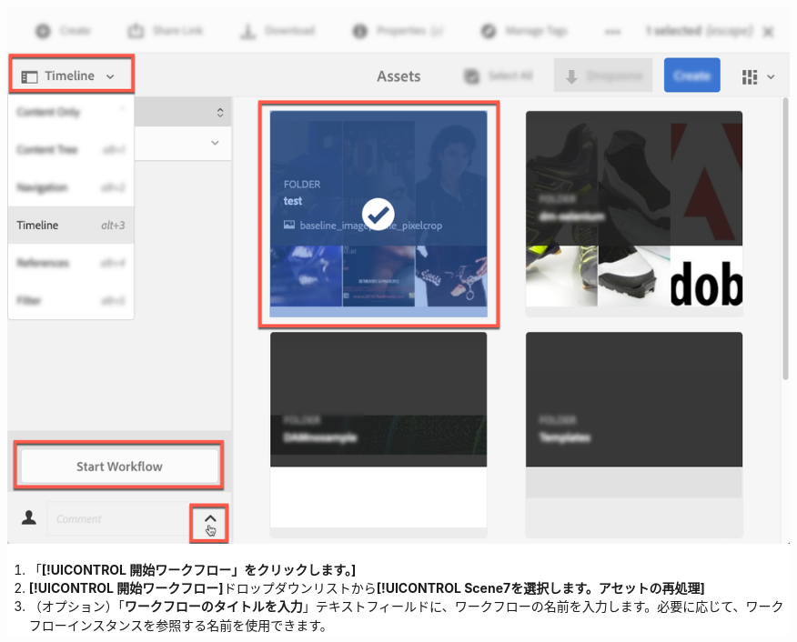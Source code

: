    ![アセット再処理ワークフロー（その 1）](/help/assets/assets/reprocess-assets1.png)

1. 「**[!UICONTROL 開始ワークフロー」をクリックします。]**
1. **[!UICONTROL 開始ワークフロー]**&#x200B;ドロップダウンリストから&#x200B;**[!UICONTROL Scene7を選択します。アセットの再処理]**
1. （オプション）「**ワークフローのタイトルを入力**」テキストフィールドに、ワークフローの名前を入力します。必要に応じて、ワークフローインスタンスを参照する名前を使用できます。
